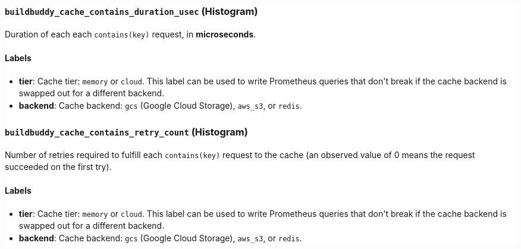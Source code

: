 
### **`buildbuddy_cache_contains_duration_usec`** (Histogram)

Duration of each each `contains(key)` request, in **microseconds**.

#### Labels

- **tier**: Cache tier: `memory` or `cloud`. This label can be used to write Prometheus queries that don't break if the cache backend is swapped out for a different backend.
- **backend**: Cache backend: `gcs` (Google Cloud Storage), `aws_s3`, or `redis`.


### **`buildbuddy_cache_contains_retry_count`** (Histogram)

Number of retries required to fulfill each `contains(key)` request to the cache (an observed value of 0 means the request succeeded on the first try).

#### Labels

- **tier**: Cache tier: `memory` or `cloud`. This label can be used to write Prometheus queries that don't break if the cache backend is swapped out for a different backend.
- **backend**: Cache backend: `gcs` (Google Cloud Storage), `aws_s3`, or `redis`.

